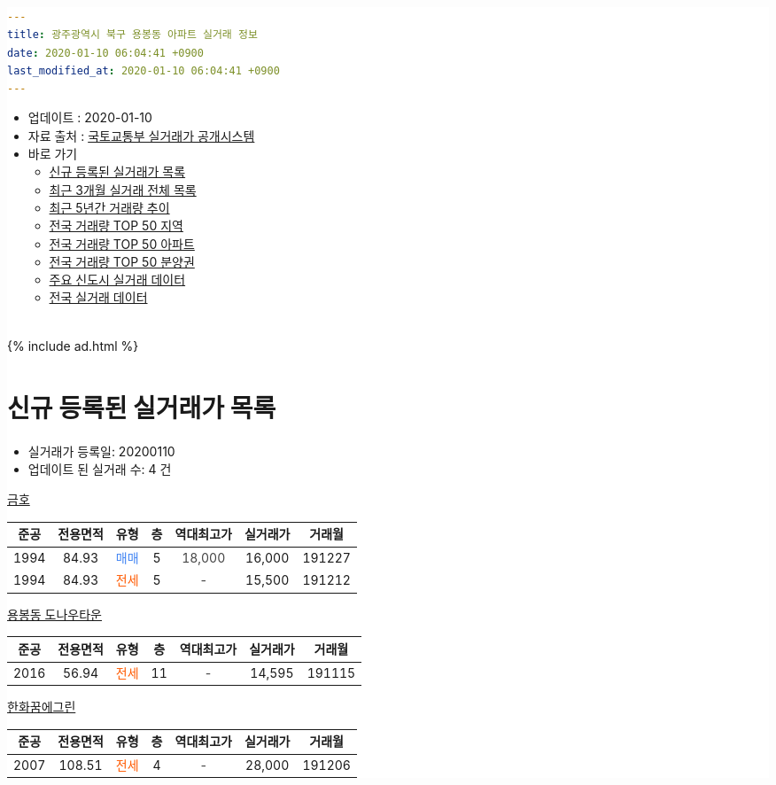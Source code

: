 ```yaml
---
title: 광주광역시 북구 용봉동 아파트 실거래 정보
date: 2020-01-10 06:04:41 +0900
last_modified_at: 2020-01-10 06:04:41 +0900
---
```


* 업데이트 : 2020-01-10
* 자료 출처 : [국토교통부 실거래가 공개시스템](http://rt.molit.go.kr)
* 바로 가기
    * [신규 등록된 실거래가 목록](#신규-등록된-실거래가-목록)
    * [최근 3개월 실거래 전체 목록](#최근-3개월-실거래-전체-목록)
    * [최근 5년간 거래량 추이](#최근-5년간-거래량-추이)
    * [전국 거래량 TOP 50 지역](https://inasie.github.io/apt-trade-info/최근-3개월-전국에서-가장-거래가-많이-발생한-지역)
    * [전국 거래량 TOP 50 아파트](https://inasie.github.io/apt-trade-info/최근-3개월-전국에서-가장-거래가-많이-발생한-아파트)
    * [전국 거래량 TOP 50 분양권](https://inasie.github.io/apt-trade-info/최근-3개월-전국에서-가장-거래가-많이-발생한-분양권)
    * [주요 신도시 실거래 데이터](https://inasie.github.io/apt-trade-info/주요-신도시)
    * [전국 실거래 데이터](https://inasie.github.io/apt-trade-info/전국)
<br>
{% include ad.html %}
<br>

# 신규 등록된 실거래가 목록
* 실거래가 등록일: 20200110
* 업데이트 된 실거래 수: 4 건


[금호](https://search.naver.com/search.naver?query=%EA%B4%91%EC%A3%BC%EA%B4%91%EC%97%AD%EC%8B%9C+%EB%B6%81%EA%B5%AC+%EC%9A%A9%EB%B4%89%EB%8F%99+%EA%B8%88%ED%98%B8)

|준공|전용면적|유형|층|역대최고가|실거래가|거래월|
|:---:|:---:|:---:|:---:|:---:|:---:|:---:|
|1994|84.93|<span style="color:#4285f3">매매</span>|5|<span style="color:#444444">18,000</span>|16,000|191227|
|1994|84.93|<span style="color:#ff5a00">전세</span>|5|<span style="color:#444444">-</span>|15,500|191212|

[용봉동 도나우타운](https://search.naver.com/search.naver?query=%EA%B4%91%EC%A3%BC%EA%B4%91%EC%97%AD%EC%8B%9C+%EB%B6%81%EA%B5%AC+%EC%9A%A9%EB%B4%89%EB%8F%99+%EC%9A%A9%EB%B4%89%EB%8F%99+%EB%8F%84%EB%82%98%EC%9A%B0%ED%83%80%EC%9A%B4)

|준공|전용면적|유형|층|역대최고가|실거래가|거래월|
|:---:|:---:|:---:|:---:|:---:|:---:|:---:|
|2016|56.94|<span style="color:#ff5a00">전세</span>|11|<span style="color:#444444">-</span>|14,595|191115|

[한화꿈에그린](https://search.naver.com/search.naver?query=%EA%B4%91%EC%A3%BC%EA%B4%91%EC%97%AD%EC%8B%9C+%EB%B6%81%EA%B5%AC+%EC%9A%A9%EB%B4%89%EB%8F%99+%ED%95%9C%ED%99%94%EA%BF%88%EC%97%90%EA%B7%B8%EB%A6%B0)

|준공|전용면적|유형|층|역대최고가|실거래가|거래월|
|:---:|:---:|:---:|:---:|:---:|:---:|:---:|
|2007|108.51|<span style="color:#ff5a00">전세</span>|4|<span style="color:#444444">-</span>|28,000|191206|

